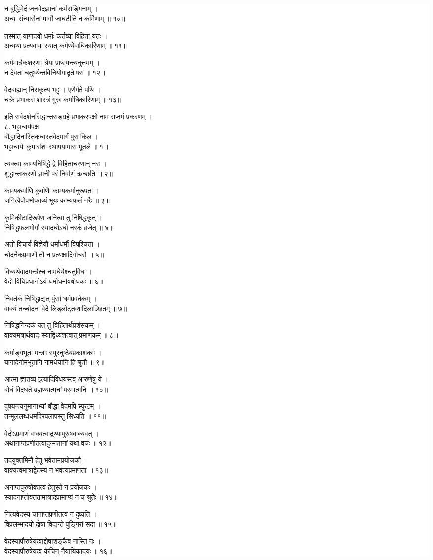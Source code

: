 न बुद्धिभेदं जनयेदज्ञानां कर्मसङ्गिनाम् ।  
अन्यः संन्यासैनां मार्गो जाघटीति न कर्मिणाम् ॥ १०॥  
  
तस्मात् यागादयो धर्माः कर्तव्या विहिता यतः ।  
अन्यथा प्रत्यवायः स्यात् कर्मण्येवाधिकारिणाम् ॥ ११॥  
  
कर्ममात्रैकशरणाः श्रेयः प्राप्स्यन्त्यनुत्तमम् ।  
न देवता चतुर्थ्यन्तविनियोगादृते परा ॥ १२॥  
  
वेदबाह्यान् निराकृत्य भट्ट् । एणैर्गते पथि ।  
चक्रे प्रभाकरः शास्त्रं गुरुः कर्माधिकारिणाम् ॥ १३॥  
  
इति सर्वदर्शनसिद्धान्तसङ्ग्रहे प्रभाकरपक्षो नाम सप्तमं प्रकरणम्  ।  
८. भट्टाचार्यपक्षः  
बौद्धादिनास्तिकध्वस्तवेदमार्गं पुरा किल ।  
भट्टाचार्यः कुमारांशः स्थापयामास भूतले ॥ १॥  
  
त्यक्त्वा काम्यनिषिद्धे द्वे विहिताचरणान् नरः ।  
शुद्धान्तःकरणो ज्ञानी परं निर्वाणं ऋच्छति ॥ २॥  
  
काम्यकर्माणि कुर्वाणैः काम्यकर्मानुरूपतः ।  
जनित्वैवोपभोक्तव्यं भूयः काम्यफलं नरैः ॥ ३॥  
  
कृमिकीटादिरूपेण जनित्वा तु निषिद्धकृत् ।  
निषिद्धफलभोगौ स्यादधोऽधो नरकं व्रजेत् ॥ ४॥  
  
अतो विचार्य विज्ञेयौ धर्माधर्मौ विपश्चिता ।  
चोदनैकप्रमाणौ तौ न प्रत्यक्षादिगोचरौ ॥ ५॥  
  
विध्यर्थवादमन्त्रैश्च नामधेयैश्चतुर्विधः ।  
वेदो विधिप्रधानोऽयं धर्माधर्मावबोधकः ॥ ६॥  
  
निवर्तकं निषिद्धाद्यत् पुंसां धर्मप्रवर्तकम् ।  
वाक्यं तच्चोदना वेदे लिड्लोट्तव्यादिलाञ्छितम् ॥ ७॥  
  
निषिद्धनिन्दकं यत् तु विहितार्थप्रशंसकम् ।  
वाक्यमत्रार्थवादः स्याद्विध्यंशत्वात् प्रमाणकम् ॥ ८॥  
  
कर्माङ्गभूता मन्त्राः स्युरनुष्ठेयप्रकाशकाः ।  
यागादेर्नामभूतानि नामधेयानि हि श्रुतौ ॥ ९॥  
  
आत्मा ज्ञातव्य इत्यादिविधयस्त्व् आरुणेषु ये ।  
बोधं विदधते ब्रह्मण्यात्मनां परमात्मनि ॥ १०॥  
  
दूषयन्त्यनुमानाभ्यां बौद्धा वेदमपि स्फुटम् ।  
तन्मूललब्धधर्मादेरपलापस्तु सिध्यति ॥ ११॥  
  
वेदोऽप्रमाणं वाक्यत्वाद्रथ्यापुरुषवाक्यवत् ।  
अथानाप्तप्रणीतत्वादुन्मत्तानां यथा वचः ॥ १२॥  
  
तदयुक्तमिमौ हेतू भवेतामप्रयोजकौ ।  
वाक्यत्वमात्राद्वेदस्य न भवत्यप्रमाणता ॥ १३॥  
  
अनाप्तपुरुषोक्तत्वं हेतुस्ते न प्रयोजकः ।  
स्यादनाप्तोक्ततामात्रादप्रामाण्यं न च श्रुतेः ॥ १४॥  
  
नित्यवेदस्य चानाप्तप्रणीतत्वं न दुष्यति ।  
विप्रलम्भादयो दोषा विद्यन्ते पुङ्गिरां सदा ॥ १५॥  
  
वेदस्यापौरुषेयत्वाद्दोषाशङ्कैव नास्ति नः ।  
वेदस्यापौरुषेयत्वं केचिन् नैयायिकादयः ॥ १६॥  
  
